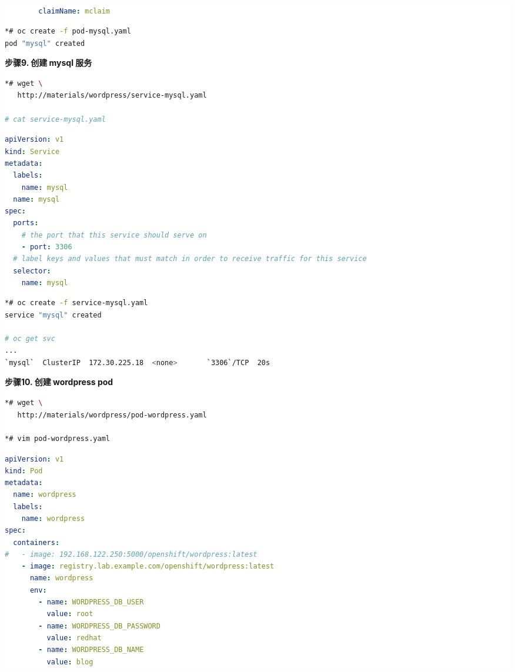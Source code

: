 ```yaml
        claimName: mclaim
```

```bash
*# oc create -f pod-mysql.yaml
pod "mysql" created
```
 **步骤9. 创建 mysql 服务**

```bash
*# wget \
   http://materials/wordpress/service-mysql.yaml

# cat service-mysql.yaml
```

```yaml
apiVersion: v1
kind: Service
metadata:
  labels:
    name: mysql
  name: mysql
spec:
  ports:
    # the port that this service should serve on
    - port: 3306
  # label keys and values that must match in order to receive traffic for this service
  selector:
    name: mysql
```

```bash
*# oc create -f service-mysql.yaml
service "mysql" created

# oc get svc
...
`mysql`  ClusterIP  172.30.225.18  <none>       `3306`/TCP  20s
```
 **步骤10. 创建 wordpress pod**

```bash
*# wget \
   http://materials/wordpress/pod-wordpress.yaml

*# vim pod-wordpress.yaml
```

```yaml
apiVersion: v1
kind: Pod
metadata:
  name: wordpress
  labels:
    name: wordpress
spec:
  containers:
#   - image: 192.168.122.250:5000/openshift/wordpress:latest
    - image: registry.lab.example.com/openshift/wordpress:latest
      name: wordpress
      env:
        - name: WORDPRESS_DB_USER
          value: root
        - name: WORDPRESS_DB_PASSWORD
          value: redhat
        - name: WORDPRESS_DB_NAME
          value: blog
```